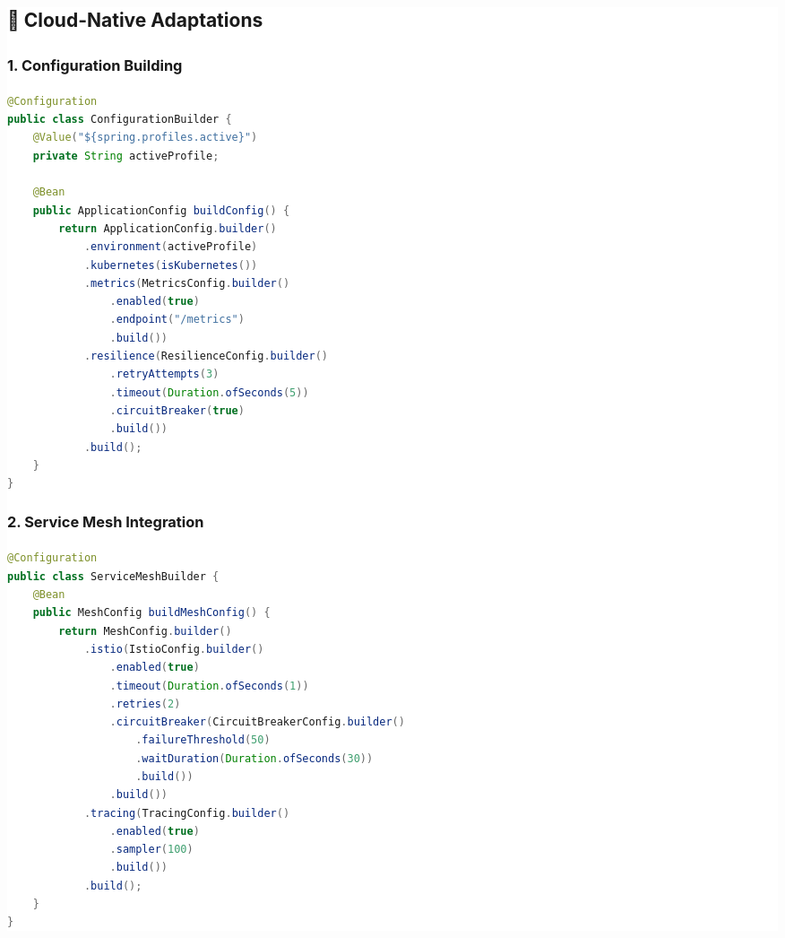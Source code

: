 ## 🔄 Cloud-Native Adaptations

### 1. Configuration Building
```java
@Configuration
public class ConfigurationBuilder {
    @Value("${spring.profiles.active}")
    private String activeProfile;
    
    @Bean
    public ApplicationConfig buildConfig() {
        return ApplicationConfig.builder()
            .environment(activeProfile)
            .kubernetes(isKubernetes())
            .metrics(MetricsConfig.builder()
                .enabled(true)
                .endpoint("/metrics")
                .build())
            .resilience(ResilienceConfig.builder()
                .retryAttempts(3)
                .timeout(Duration.ofSeconds(5))
                .circuitBreaker(true)
                .build())
            .build();
    }
}
```

### 2. Service Mesh Integration
```java
@Configuration
public class ServiceMeshBuilder {
    @Bean
    public MeshConfig buildMeshConfig() {
        return MeshConfig.builder()
            .istio(IstioConfig.builder()
                .enabled(true)
                .timeout(Duration.ofSeconds(1))
                .retries(2)
                .circuitBreaker(CircuitBreakerConfig.builder()
                    .failureThreshold(50)
                    .waitDuration(Duration.ofSeconds(30))
                    .build())
                .build())
            .tracing(TracingConfig.builder()
                .enabled(true)
                .sampler(100)
                .build())
            .build();
    }
}
```
